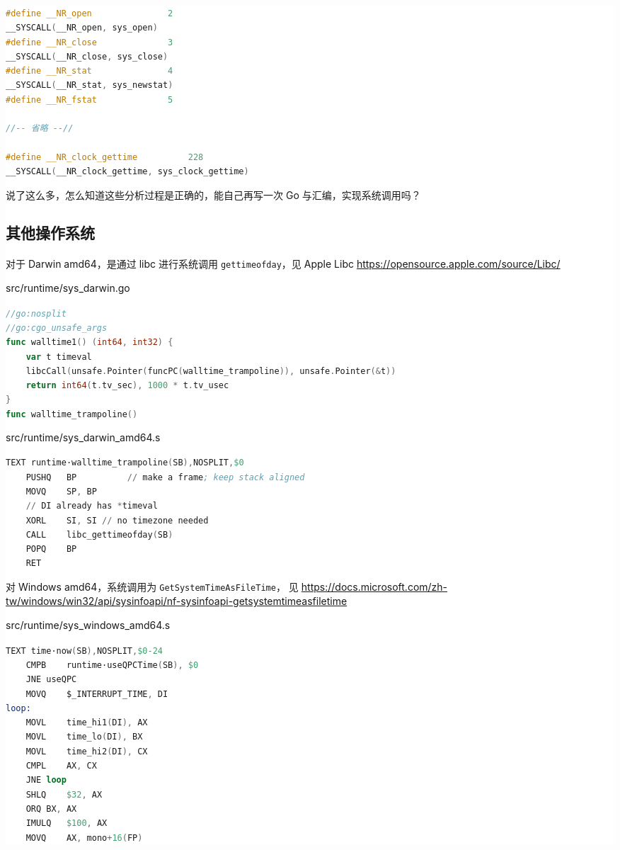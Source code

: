 ```h
#define __NR_open				2
__SYSCALL(__NR_open, sys_open)
#define __NR_close				3
__SYSCALL(__NR_close, sys_close)
#define __NR_stat				4
__SYSCALL(__NR_stat, sys_newstat)
#define __NR_fstat				5

//-- 省略 --//

#define __NR_clock_gettime			228
__SYSCALL(__NR_clock_gettime, sys_clock_gettime)
```

说了这么多，怎么知道这些分析过程是正确的，能自己再写一次 Go 与汇编，实现系统调用吗？



其他操作系统
--------------------------------------------------------------------------------
对于 Darwin amd64，是通过 libc 进行系统调用 `gettimeofday`，见 Apple Libc https://opensource.apple.com/source/Libc/

src/runtime/sys_darwin.go
```go
//go:nosplit
//go:cgo_unsafe_args
func walltime1() (int64, int32) {
	var t timeval
	libcCall(unsafe.Pointer(funcPC(walltime_trampoline)), unsafe.Pointer(&t))
	return int64(t.tv_sec), 1000 * t.tv_usec
}
func walltime_trampoline()
```

src/runtime/sys_darwin_amd64.s
```s
TEXT runtime·walltime_trampoline(SB),NOSPLIT,$0
	PUSHQ	BP			// make a frame; keep stack aligned
	MOVQ	SP, BP
	// DI already has *timeval
	XORL	SI, SI // no timezone needed
	CALL	libc_gettimeofday(SB)
	POPQ	BP
	RET
```

对 Windows amd64，系统调用为 `GetSystemTimeAsFileTime`，
见 https://docs.microsoft.com/zh-tw/windows/win32/api/sysinfoapi/nf-sysinfoapi-getsystemtimeasfiletime

src/runtime/sys_windows_amd64.s
```s
TEXT time·now(SB),NOSPLIT,$0-24
	CMPB	runtime·useQPCTime(SB), $0
	JNE	useQPC
	MOVQ	$_INTERRUPT_TIME, DI
loop:
	MOVL	time_hi1(DI), AX
	MOVL	time_lo(DI), BX
	MOVL	time_hi2(DI), CX
	CMPL	AX, CX
	JNE	loop
	SHLQ	$32, AX
	ORQ	BX, AX
	IMULQ	$100, AX
	MOVQ	AX, mono+16(FP)
```